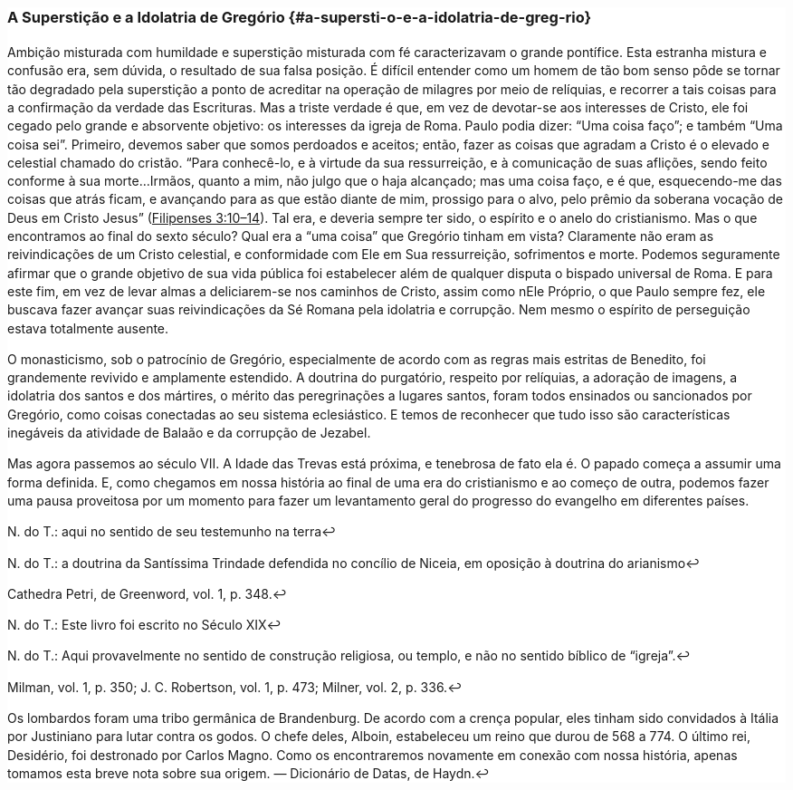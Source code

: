 ### A Superstição e a Idolatria de Gregório {#a-supersti-o-e-a-idolatria-de-greg-rio}

Ambição misturada com humildade e superstição misturada com fé caracterizavam o grande pontífice. Esta estranha mistura e confusão era, sem dúvida, o resultado de sua falsa posição. É difícil entender como um homem de tão bom senso pôde se tornar tão degradado pela superstição a ponto de acreditar na operação de milagres por meio de relíquias, e recorrer a tais coisas para a confirmação da verdade das Escrituras. Mas a triste verdade é que, em vez de devotar-se aos interesses de Cristo, ele foi cegado pelo grande e absorvente objetivo: os interesses da igreja de Roma. Paulo podia dizer: “Uma coisa faço”; e também “Uma coisa sei”. Primeiro, devemos saber que somos perdoados e aceitos; então, fazer as coisas que agradam a Cristo é o elevado e celestial chamado do cristão. “Para conhecê-lo, e à virtude da sua ressurreição, e à comunicação de suas aflições, sendo feito conforme à sua morte…Irmãos, quanto a mim, não julgo que o haja alcançado; mas uma coisa faço, e é que, esquecendo-me das coisas que atrás ficam, e avançando para as que estão diante de mim, prossigo para o alvo, pelo prêmio da soberana vocação de Deus em Cristo Jesus” ([Filipenses 3:10–14](http://bibliaonline.com.br/acf/fp/3/10-14)). Tal era, e deveria sempre ter sido, o espírito e o anelo do cristianismo. Mas o que encontramos ao final do sexto século? Qual era a “uma coisa” que Gregório tinham em vista? Claramente não eram as reivindicações de um Cristo celestial, e conformidade com Ele em Sua ressurreição, sofrimentos e morte. Podemos seguramente afirmar que o grande objetivo de sua vida pública foi estabelecer além de qualquer disputa o bispado universal de Roma. E para este fim, em vez de levar almas a deliciarem-se nos caminhos de Cristo, assim como nEle Próprio, o que Paulo sempre fez, ele buscava fazer avançar suas reivindicações da Sé Romana pela idolatria e corrupção. Nem mesmo o espírito de perseguição estava totalmente ausente.

O monasticismo, sob o patrocínio de Gregório, especialmente de acordo com as regras mais estritas de Benedito, foi grandemente revivido e amplamente estendido. A doutrina do purgatório, respeito por relíquias, a adoração de imagens, a idolatria dos santos e dos mártires, o mérito das peregrinações a lugares santos, foram todos ensinados ou sancionados por Gregório, como coisas conectadas ao seu sistema eclesiástico. E temos de reconhecer que tudo isso são características inegáveis da atividade de Balaão e da corrupção de Jezabel.

Mas agora passemos ao século VII. A Idade das Trevas está próxima, e tenebrosa de fato ela é. O papado começa a assumir uma forma definida. E, como chegamos em nossa história ao final de uma era do cristianismo e ao começo de outra, podemos fazer uma pausa proveitosa por um momento para fazer um levantamento geral do progresso do evangelho em diferentes países.

N. do T.: aqui no sentido de seu testemunho na terra↩

N. do T.: a doutrina da Santíssima Trindade defendida no concílio de Niceia, em oposição à doutrina do arianismo↩

Cathedra Petri, de Greenword, vol. 1, p. 348.↩

N. do T.: Este livro foi escrito no Século XIX↩

N. do T.: Aqui provavelmente no sentido de construção religiosa, ou templo, e não no sentido bíblico de “igreja”.↩

Milman, vol. 1, p. 350; J. C. Robertson, vol. 1, p. 473; Milner, vol. 2, p. 336.↩

Os lombardos foram uma tribo germânica de Brandenburg. De acordo com a crença popular, eles tinham sido convidados à Itália por Justiniano para lutar contra os godos. O chefe deles, Alboin, estabeleceu um reino que durou de 568 a 774\. O último rei, Desidério, foi destronado por Carlos Magno. Como os encontraremos novamente em conexão com nossa história, apenas tomamos esta breve nota sobre sua origem. — Dicionário de Datas, de Haydn.↩
